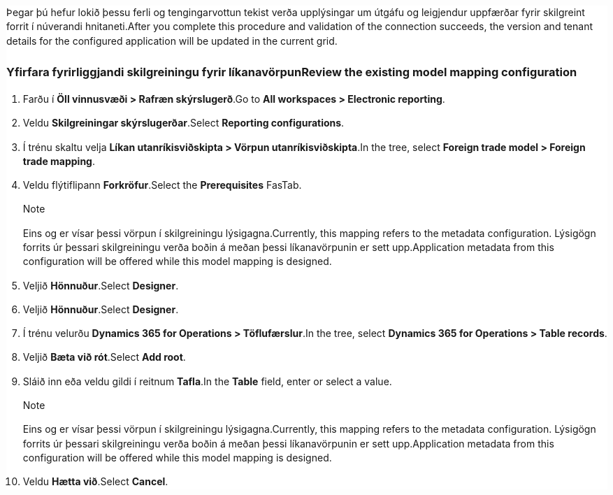 <span data-ttu-id="26521-268">Þegar þú hefur lokið þessu ferli og tengingarvottun tekist verða upplýsingar um útgáfu og leigjendur uppfærðar fyrir skilgreint forrit í núverandi hnitaneti.</span><span class="sxs-lookup"><span data-stu-id="26521-268">After you complete this procedure and validation of the connection succeeds, the version and tenant details for the configured application will be updated in the current grid.</span></span>

### <a name="review-the-existing-model-mapping-configuration"></a><span data-ttu-id="26521-269">Yfirfara fyrirliggjandi skilgreiningu fyrir líkanavörpun</span><span class="sxs-lookup"><span data-stu-id="26521-269">Review the existing model mapping configuration</span></span>

1. <span data-ttu-id="26521-270">Farðu í **Öll vinnusvæði \> Rafræn skýrslugerð**.</span><span class="sxs-lookup"><span data-stu-id="26521-270">Go to **All workspaces \> Electronic reporting**.</span></span>
2. <span data-ttu-id="26521-271">Veldu **Skilgreiningar skýrslugerðar**.</span><span class="sxs-lookup"><span data-stu-id="26521-271">Select **Reporting configurations**.</span></span>
3. <span data-ttu-id="26521-272">Í trénu skaltu velja **Líkan utanríkisviðskipta \> Vörpun utanríkisviðskipta**.</span><span class="sxs-lookup"><span data-stu-id="26521-272">In the tree, select **Foreign trade model \> Foreign trade mapping**.</span></span>
4. <span data-ttu-id="26521-273">Veldu flýtiflipann **Forkröfur**.</span><span class="sxs-lookup"><span data-stu-id="26521-273">Select the **Prerequisites** FasTab.</span></span>

    > [!NOTE]
    > <span data-ttu-id="26521-274">Eins og er vísar þessi vörpun í skilgreiningu lýsigagna.</span><span class="sxs-lookup"><span data-stu-id="26521-274">Currently, this mapping refers to the metadata configuration.</span></span> <span data-ttu-id="26521-275">Lýsigögn forrits úr þessari skilgreiningu verða boðin á meðan þessi líkanavörpunin er sett upp.</span><span class="sxs-lookup"><span data-stu-id="26521-275">Application metadata from this configuration will be offered while this model mapping is designed.</span></span>

4. <span data-ttu-id="26521-276">Veljið **Hönnuður**.</span><span class="sxs-lookup"><span data-stu-id="26521-276">Select **Designer**.</span></span>
5. <span data-ttu-id="26521-277">Veljið **Hönnuður**.</span><span class="sxs-lookup"><span data-stu-id="26521-277">Select **Designer**.</span></span>
6. <span data-ttu-id="26521-278">Í trénu velurðu **Dynamics 365 for Operations \> Töflufærslur**.</span><span class="sxs-lookup"><span data-stu-id="26521-278">In the tree, select **Dynamics 365 for Operations \> Table records**.</span></span>
7. <span data-ttu-id="26521-279">Veljið **Bæta við rót**.</span><span class="sxs-lookup"><span data-stu-id="26521-279">Select **Add root**.</span></span>
8. <span data-ttu-id="26521-280">Sláið inn eða veldu gildi í reitnum **Tafla**.</span><span class="sxs-lookup"><span data-stu-id="26521-280">In the **Table** field, enter or select a value.</span></span>

    > [!NOTE]
    > <span data-ttu-id="26521-281">Eins og er vísar þessi vörpun í skilgreiningu lýsigagna.</span><span class="sxs-lookup"><span data-stu-id="26521-281">Currently, this mapping refers to the metadata configuration.</span></span> <span data-ttu-id="26521-282">Lýsigögn forrits úr þessari skilgreiningu verða boðin á meðan þessi líkanavörpunin er sett upp.</span><span class="sxs-lookup"><span data-stu-id="26521-282">Application metadata from this configuration will be offered while this model mapping is designed.</span></span>

9. <span data-ttu-id="26521-283">Veldu **Hætta við**.</span><span class="sxs-lookup"><span data-stu-id="26521-283">Select **Cancel**.</span></span>
